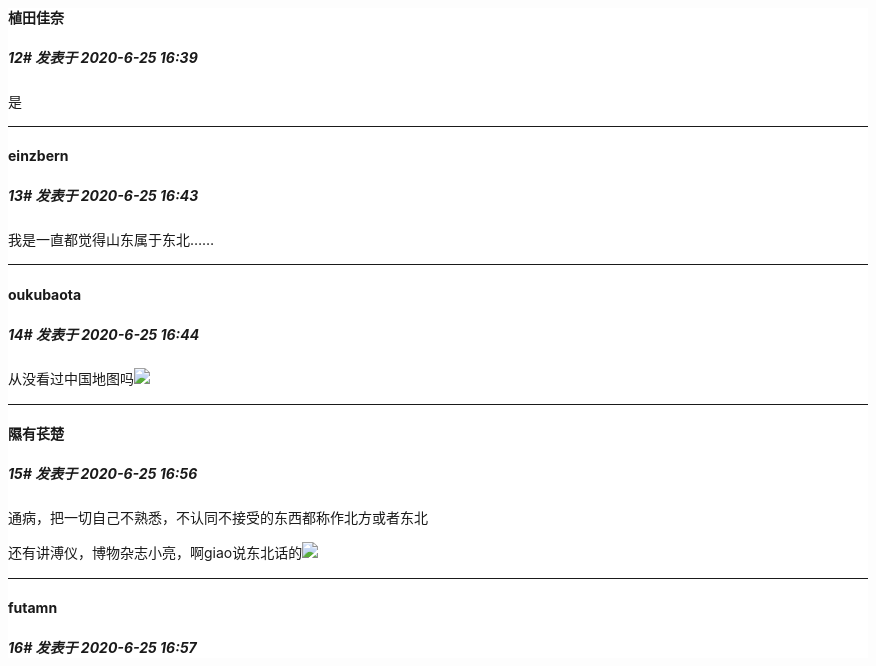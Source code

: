 ####  植田佳奈  
##### 12#       发表于 2020-6-25 16:39




是







*****

####  einzbern  
##### 13#       发表于 2020-6-25 16:43




我是一直都觉得山东属于东北……







*****

####  oukubaota  
##### 14#       发表于 2020-6-25 16:44




从没看过中国地图吗<img src="https://static.saraba1st.com/image/smiley/face2017/001.png" referrerpolicy="no-referrer">







*****

####  隰有苌楚  
##### 15#       发表于 2020-6-25 16:56




通病，把一切自己不熟悉，不认同不接受的东西都称作北方或者东北

还有讲溥仪，博物杂志小亮，啊giao说东北话的<img src="https://static.saraba1st.com/image/smiley/face2017/001.png" referrerpolicy="no-referrer">







*****

####  futamn  
##### 16#       发表于 2020-6-25 16:57
